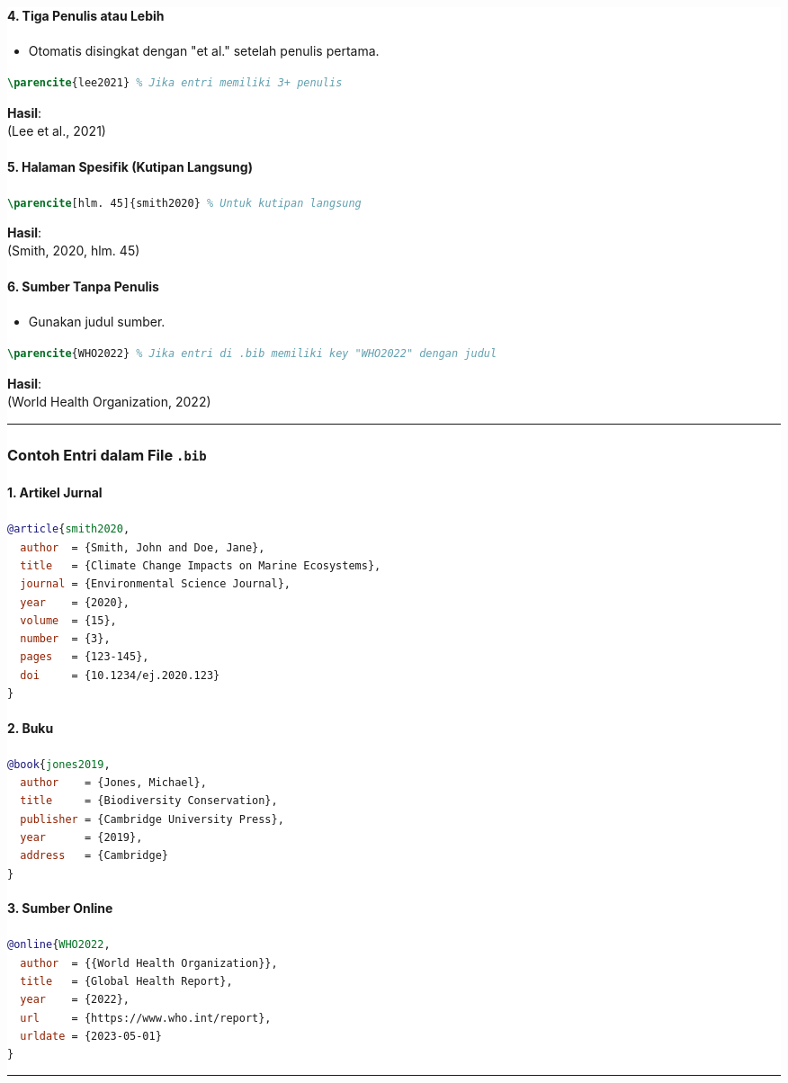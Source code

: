#### 4. **Tiga Penulis atau Lebih**
   - Otomatis disingkat dengan "et al." setelah penulis pertama.
   ```latex
   \parencite{lee2021} % Jika entri memiliki 3+ penulis
   ```
   **Hasil**:  
   (Lee et al., 2021)

#### 5. **Halaman Spesifik (Kutipan Langsung)**
   ```latex
   \parencite[hlm. 45]{smith2020} % Untuk kutipan langsung
   ```
   **Hasil**:  
   (Smith, 2020, hlm. 45)

#### 6. **Sumber Tanpa Penulis**
   - Gunakan judul sumber.
   ```latex
   \parencite{WHO2022} % Jika entri di .bib memiliki key "WHO2022" dengan judul
   ```
   **Hasil**:  
   (World Health Organization, 2022)

---

### **Contoh Entri dalam File `.bib`**

#### 1. **Artikel Jurnal**
   ```bib
   @article{smith2020,
     author  = {Smith, John and Doe, Jane},
     title   = {Climate Change Impacts on Marine Ecosystems},
     journal = {Environmental Science Journal},
     year    = {2020},
     volume  = {15},
     number  = {3},
     pages   = {123-145},
     doi     = {10.1234/ej.2020.123}
   }
   ```

#### 2. **Buku**
   ```bib
   @book{jones2019,
     author    = {Jones, Michael},
     title     = {Biodiversity Conservation},
     publisher = {Cambridge University Press},
     year      = {2019},
     address   = {Cambridge}
   }
   ```

#### 3. **Sumber Online**
   ```bib
   @online{WHO2022,
     author  = {{World Health Organization}},
     title   = {Global Health Report},
     year    = {2022},
     url     = {https://www.who.int/report},
     urldate = {2023-05-01}
   }
   ```

---